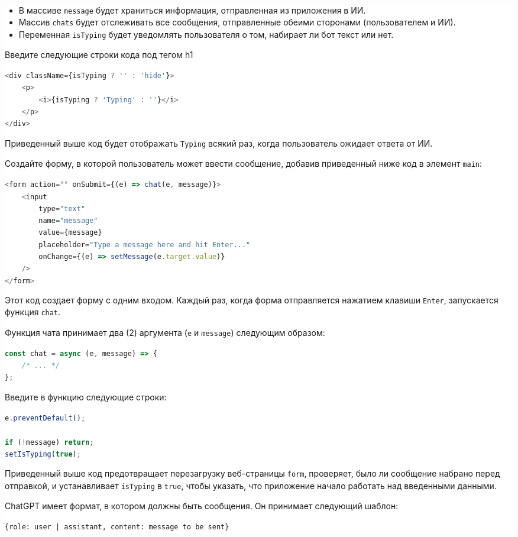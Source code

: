 -   В массиве `message` будет храниться информация, отправленная из приложения в ИИ.
-   Массив `chats` будет отслеживать все сообщения, отправленные обеими сторонами (пользователем и ИИ).
-   Переменная `isTyping` будет уведомлять пользователя о том, набирает ли бот текст или нет.

Введите следующие строки кода под тегом h1

```js
<div className={isTyping ? '' : 'hide'}>
    <p>
        <i>{isTyping ? 'Typing' : ''}</i>
    </p>
</div>
```

Приведенный выше код будет отображать `Typing` всякий раз, когда пользователь ожидает ответа от ИИ.

Создайте форму, в которой пользователь может ввести сообщение, добавив приведенный ниже код в элемент `main`:

```js
<form action="" onSubmit={(e) => chat(e, message)}>
    <input
        type="text"
        name="message"
        value={message}
        placeholder="Type a message here and hit Enter..."
        onChange={(e) => setMessage(e.target.value)}
    />
</form>
```

Этот код создает форму с одним входом. Каждый раз, когда форма отправляется нажатием клавиши `Enter`, запускается функция `chat`.

Функция чата принимает два (2) аргумента (`e` и `message`) следующим образом:

```js
const chat = async (e, message) => {
    /* ... */
};
```

Введите в функцию следующие строки:

```js
e.preventDefault();

if (!message) return;
setIsTyping(true);
```

Приведенный выше код предотвращает перезагрузку веб-страницы `form`, проверяет, было ли сообщение набрано перед отправкой, и устанавливает `isTyping` в `true`, чтобы указать, что приложение начало работать над введенными данными.

ChatGPT имеет формат, в котором должны быть сообщения. Он принимает следующий шаблон:

```
{role: user | assistant, content: message to be sent}
```
